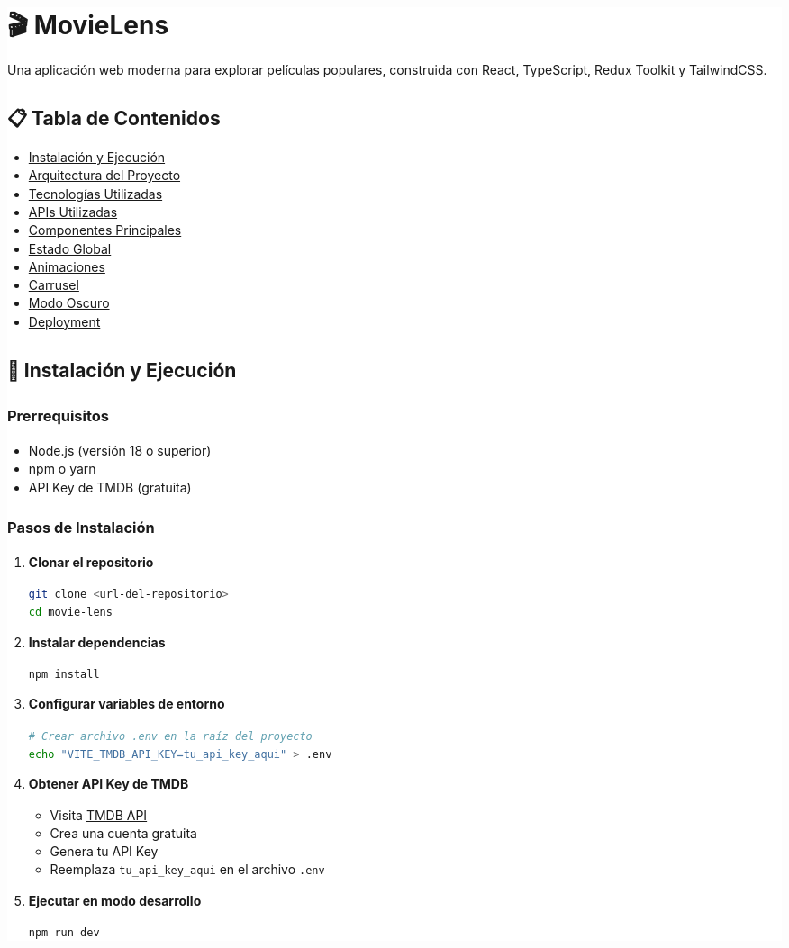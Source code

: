 # 🎬 MovieLens

Una aplicación web moderna para explorar películas populares, construida con React, TypeScript, Redux Toolkit y TailwindCSS.

## 📋 Tabla de Contenidos

- [Instalación y Ejecución](#-instalación-y-ejecución)
- [Arquitectura del Proyecto](#-arquitectura-del-proyecto)
- [Tecnologías Utilizadas](#-tecnologías-utilizadas)
- [APIs Utilizadas](#-apis-utilizadas)
- [Componentes Principales](#-componentes-principales)
- [Estado Global](#-estado-global)
- [Animaciones](#-animaciones)
- [Carrusel](#-carrusel)
- [Modo Oscuro](#-modo-oscuro)
- [Deployment](#-deployment)

## 🚀 Instalación y Ejecución

### Prerrequisitos

- Node.js (versión 18 o superior)
- npm o yarn
- API Key de TMDB (gratuita)

### Pasos de Instalación

1. **Clonar el repositorio**
   ```bash
   git clone <url-del-repositorio>
   cd movie-lens
   ```

2. **Instalar dependencias**
   ```bash
   npm install
   ```

3. **Configurar variables de entorno**
   ```bash
   # Crear archivo .env en la raíz del proyecto
   echo "VITE_TMDB_API_KEY=tu_api_key_aqui" > .env
   ```

4. **Obtener API Key de TMDB**
   - Visita [TMDB API](https://www.themoviedb.org/settings/api)
   - Crea una cuenta gratuita
   - Genera tu API Key
   - Reemplaza `tu_api_key_aqui` en el archivo `.env`

5. **Ejecutar en modo desarrollo**
   ```bash
   npm run dev
   ```
